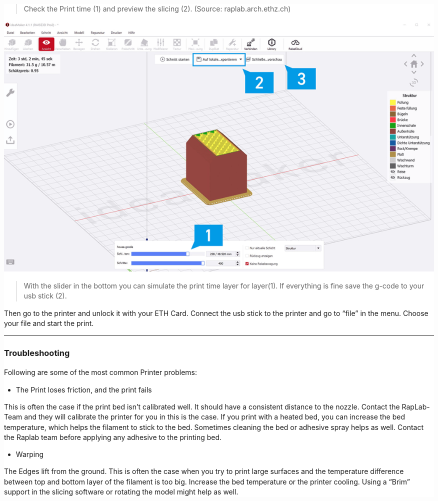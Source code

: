 > Check the Print time (1) and preview the slicing (2). (Source: raplab.arch.ethz.ch)

![3D_Printing_29_Howtoprint.png](doc/3D_Printing_29_Howtoprint.png)

>With the slider in the bottom you can simulate the print time layer for layer(1). If everything is fine save the g-code to your usb stick (2).

Then go to the printer and unlock it with your ETH Card. Connect the usb stick to the printer and go to “file” in the menu. Choose your file and start the print.



---

### Troubleshooting

Following are some of the most common Printer problems:

- The Print loses friction, and the print fails

This is often the case if the print bed isn’t calibrated well. It should have a consistent
distance to the nozzle. Contact the RapLab-Team and they will calibrate the printer for you
in this is the case. If you print with a heated bed, you can increase the bed temperature,
which helps the filament to stick to the bed. Sometimes cleaning the bed or adhesive spray
helps as well. Contact the Raplab team before applying any adhesive to the printing bed.


- Warping

The Edges lift from the ground. This is often the case when you try to print large surfaces
and the temperature difference between top and bottom layer of the filament is too big.
Increase the bed temperature or the printer cooling. Using a “Brim” support in the slicing
software or rotating the model might help as well.
